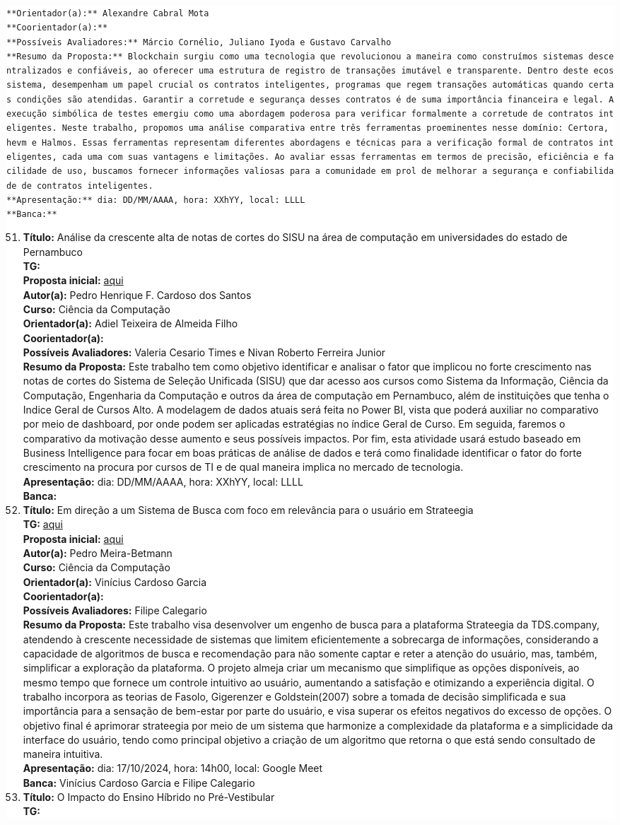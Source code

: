     **Orientador(a):**​ Alexandre Cabral Mota  
    **Coorientador(a):**  
    **Possíveis Avaliadores:** Márcio Cornélio, Juliano Iyoda e Gustavo Carvalho  
    **Resumo da Proposta:** Blockchain surgiu como uma tecnologia que revolucionou a maneira como construímos sistemas descentralizados e confiáveis, ao oferecer uma estrutura de registro de transações imutável e transparente. Dentro deste ecossistema, desempenham um papel crucial os contratos inteligentes, programas que regem transações automáticas quando certas condições são atendidas. Garantir a corretude e segurança desses contratos é de suma importância financeira e legal. A execução simbólica de testes emergiu como uma abordagem poderosa para verificar formalmente a corretude de contratos inteligentes. Neste trabalho, propomos uma análise comparativa entre três ferramentas proeminentes nesse domínio: Certora, hevm e Halmos. Essas ferramentas representam diferentes abordagens e técnicas para a verificação formal de contratos inteligentes, cada uma com suas vantagens e limitações. Ao avaliar essas ferramentas em termos de precisão, eficiência e facilidade de uso, buscamos fornecer informações valiosas para a comunidade em prol de melhorar a segurança e confiabilidade de contratos inteligentes.  
    **Apresentação:** dia: DD/MM/AAAA, hora: XXhYY, local: LLLL  
    **Banca:**  
51.   
    **Título:** Análise da crescente alta de notas de cortes do SISU na área de computação em universidades do estado de Pernambuco  
    **TG:**  
    **Proposta inicial:** [aqui](https://www.cin.ufpe.br/~tg/2024-1/propostas_CC/prop_phfcs.pdf)  
    **Autor(a):** Pedro Henrique F. Cardoso dos Santos  
    **Curso:** Ciência da Computação  
    **Orientador(a):**​ Adiel Teixeira de Almeida Filho  
    **Coorientador(a):**  
    **Possíveis Avaliadores:** Valeria Cesario Times e Nivan Roberto Ferreira Junior  
    **Resumo da Proposta:** Este trabalho tem como objetivo identificar e analisar o fator que implicou no forte crescimento nas notas de cortes do Sistema de Seleção Unificada (SISU) que dar acesso aos cursos como Sistema da Informação, Ciência da Computação, Engenharia da Computação e outros da área de computação em Pernambuco, além de instituições que tenha o Indice Geral de Cursos Alto. A modelagem de dados atuais será feita no Power BI, vista que poderá auxiliar no comparativo por meio de dashboard, por onde podem ser aplicadas estratégias no índice Geral de Curso. Em seguida, faremos o comparativo da motivação desse aumento e seus possíveis impactos. Por fim, esta atividade usará estudo baseado em Business Intelligence para focar em boas práticas de análise de dados e terá como finalidade identificar o fator do forte crescimento na procura por cursos de TI e de qual maneira implica no mercado de tecnologia.  
    **Apresentação:** dia: DD/MM/AAAA, hora: XXhYY, local: LLLL  
    **Banca:**  
52.   
    **Título:** Em direção a um Sistema de Busca com foco em relevância para o usuário em Strateegia  
    **TG:** [aqui](https://www.cin.ufpe.br/~tg/2024-1/TGs_CC/tg_pm.pdf)  
    **Proposta inicial:** [aqui](https://www.cin.ufpe.br/~tg/2024-1/propostas_CC/prop_pm.pdf)  
    **Autor(a):** Pedro Meira-Betmann  
    **Curso:** Ciência da Computação  
    **Orientador(a):**​ Vinícius Cardoso Garcia  
    **Coorientador(a):**  
    **Possíveis Avaliadores:** Filipe Calegario  
    **Resumo da Proposta:** Este trabalho visa desenvolver um engenho de busca para a plataforma Strateegia da TDS.company, atendendo à crescente necessidade de sistemas que limitem eficientemente a sobrecarga de informações, considerando a capacidade de algoritmos de busca e recomendação para não somente captar e reter a atenção do usuário, mas, também, simplificar a exploração da plataforma. O projeto almeja criar um mecanismo que simplifique as opções disponíveis, ao mesmo tempo que fornece um controle intuitivo ao usuário, aumentando a satisfação e otimizando a experiência digital. O trabalho incorpora as teorias de Fasolo, Gigerenzer e Goldstein(2007) sobre a tomada de decisão simplificada e sua importância para a sensação de bem-estar por parte do usuário, e visa superar os efeitos negativos do excesso de opções. O objetivo final é aprimorar strateegia por meio de um sistema que harmonize a complexidade da plataforma e a simplicidade da interface do usuário, tendo como principal objetivo a criação de um algoritmo que retorna o que está sendo consultado de maneira intuitiva.  
    **Apresentação:** dia: 17/10/2024, hora: 14h00, local: Google Meet  
    **Banca:** Vinícius Cardoso Garcia e Filipe Calegario  
53.   
    **Título:** O Impacto do Ensino Híbrido no Pré-Vestibular  
    **TG:**  